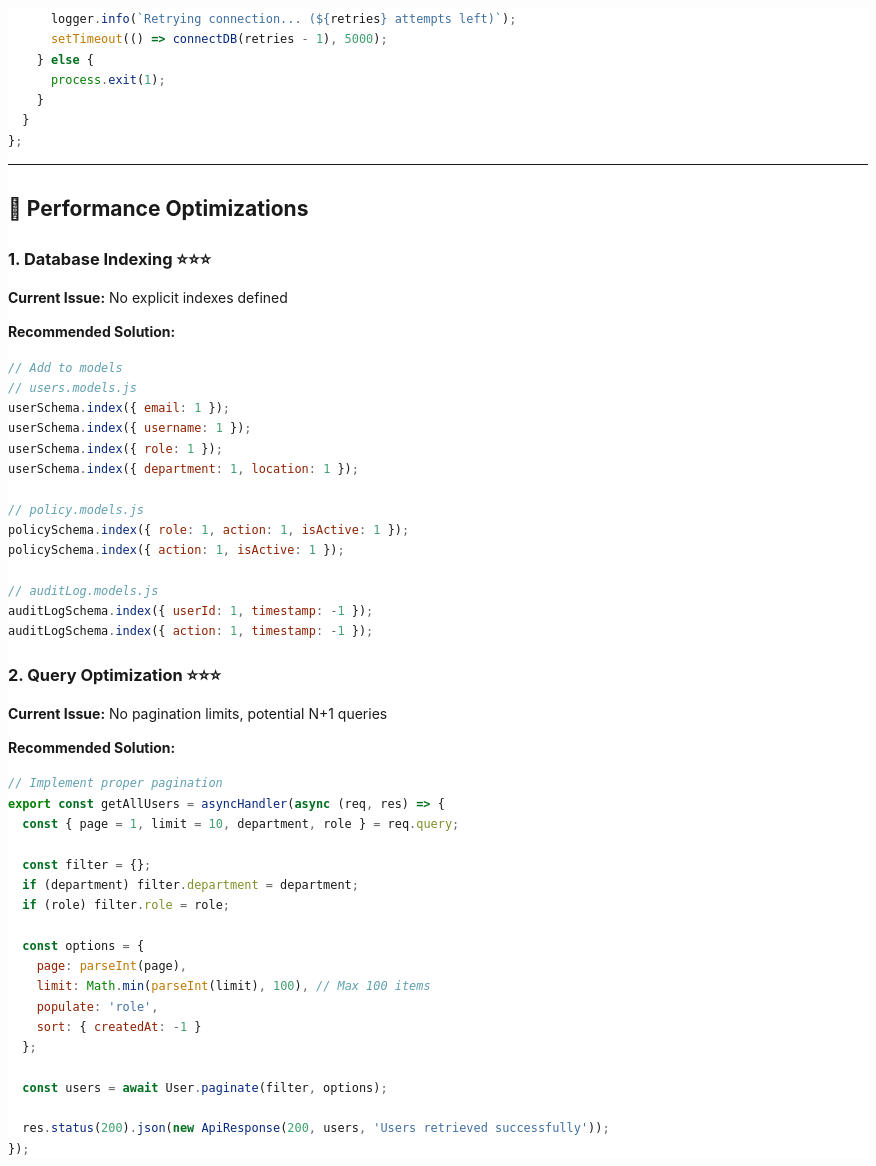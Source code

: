 ```javascript
      logger.info(`Retrying connection... (${retries} attempts left)`);
      setTimeout(() => connectDB(retries - 1), 5000);
    } else {
      process.exit(1);
    }
  }
};
```

---

## 🚀 Performance Optimizations

### 1. **Database Indexing** ⭐⭐⭐

**Current Issue:** No explicit indexes defined

**Recommended Solution:**
```javascript
// Add to models
// users.models.js
userSchema.index({ email: 1 });
userSchema.index({ username: 1 });
userSchema.index({ role: 1 });
userSchema.index({ department: 1, location: 1 });

// policy.models.js
policySchema.index({ role: 1, action: 1, isActive: 1 });
policySchema.index({ action: 1, isActive: 1 });

// auditLog.models.js
auditLogSchema.index({ userId: 1, timestamp: -1 });
auditLogSchema.index({ action: 1, timestamp: -1 });
```

### 2. **Query Optimization** ⭐⭐⭐

**Current Issue:** No pagination limits, potential N+1 queries

**Recommended Solution:**
```javascript
// Implement proper pagination
export const getAllUsers = asyncHandler(async (req, res) => {
  const { page = 1, limit = 10, department, role } = req.query;
  
  const filter = {};
  if (department) filter.department = department;
  if (role) filter.role = role;
  
  const options = {
    page: parseInt(page),
    limit: Math.min(parseInt(limit), 100), // Max 100 items
    populate: 'role',
    sort: { createdAt: -1 }
  };
  
  const users = await User.paginate(filter, options);
  
  res.status(200).json(new ApiResponse(200, users, 'Users retrieved successfully'));
});
```
